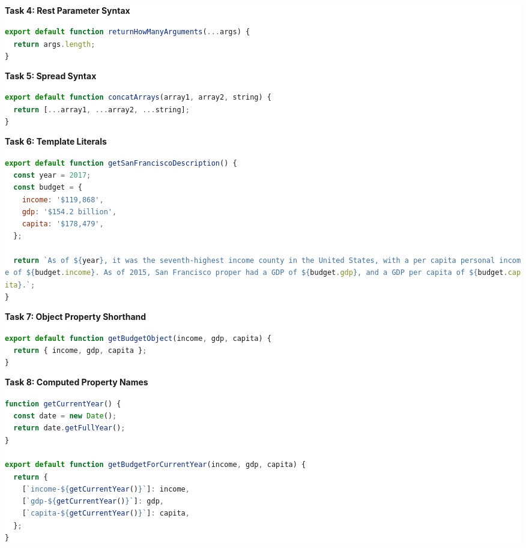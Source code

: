 **Task 4: Rest Parameter Syntax**

```javascript
export default function returnHowManyArguments(...args) {
  return args.length;
}
```

**Task 5: Spread Syntax**

```javascript
export default function concatArrays(array1, array2, string) {
  return [...array1, ...array2, ...string];
}
```

**Task 6: Template Literals**

```javascript
export default function getSanFranciscoDescription() {
  const year = 2017;
  const budget = {
    income: '$119,868',
    gdp: '$154.2 billion',
    capita: '$178,479',
  };

  return `As of ${year}, it was the seventh-highest income county in the United States, with a per capita personal income of ${budget.income}. As of 2015, San Francisco proper had a GDP of ${budget.gdp}, and a GDP per capita of ${budget.capita}.`;
}
```

**Task 7: Object Property Shorthand**

```javascript
export default function getBudgetObject(income, gdp, capita) {
  return { income, gdp, capita };
}
```

**Task 8: Computed Property Names**

```javascript
function getCurrentYear() {
  const date = new Date();
  return date.getFullYear();
}

export default function getBudgetForCurrentYear(income, gdp, capita) {
  return {
    [`income-${getCurrentYear()}`]: income,
    [`gdp-${getCurrentYear()}`]: gdp,
    [`capita-${getCurrentYear()}`]: capita,
  };
}
```
